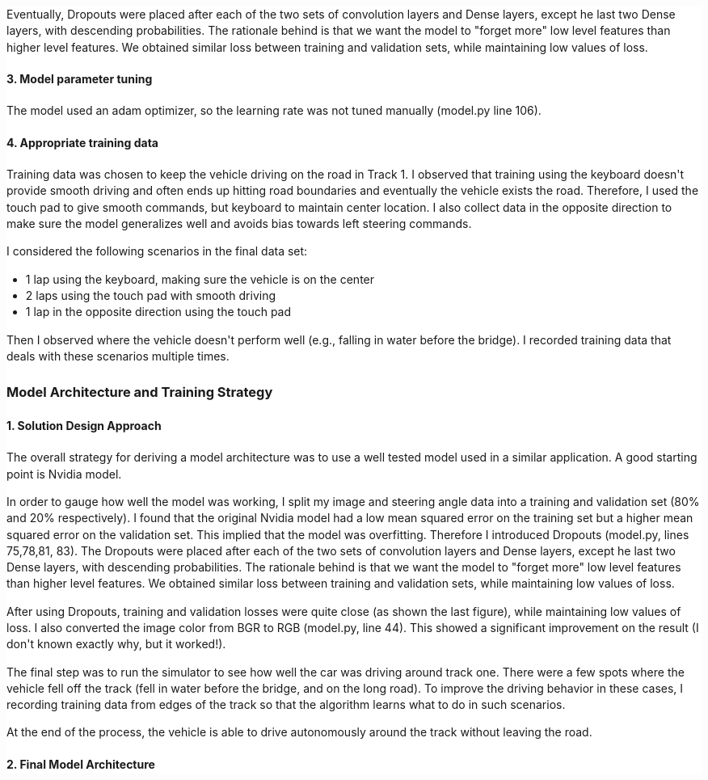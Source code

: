 Eventually, Dropouts were placed after each of the two sets of convolution layers and Dense layers, except he last two Dense layers, with descending probabilities. The rationale behind is that we want the model to "forget more" low level features than higher level features. We obtained similar loss between training and validation sets, while maintaining low values of loss.

#### 3. Model parameter tuning

The model used an adam optimizer, so the learning rate was not tuned manually (model.py line 106).

#### 4. Appropriate training data

Training data was chosen to keep the vehicle driving on the road in Track 1. I observed that training using the keyboard doesn't provide smooth driving and often ends up hitting road boundaries and eventually the vehicle exists the road. Therefore, I used the touch pad to give smooth commands, but keyboard to maintain center location. I also collect data in the opposite direction to make sure the model generalizes well and avoids bias towards left steering commands.

I considered the following scenarios in the final data set:

* 1 lap using the keyboard, making sure the vehicle is on the center
* 2 laps using the touch pad with smooth driving
* 1 lap in the opposite direction using the touch pad

Then I observed where the vehicle doesn't perform well (e.g., falling in water before the bridge). I recorded training data that deals with these scenarios multiple times.

### Model Architecture and Training Strategy

#### 1. Solution Design Approach

The overall strategy for deriving a model architecture was to use a well tested model used in a similar application. A good starting point is Nvidia model.  

In order to gauge how well the model was working, I split my image and steering angle data into a training and validation set (80% and 20% respectively). I found that the original Nvidia model had a low mean squared error on the training set but a higher mean squared error on the validation set. This implied that the model was overfitting. Therefore I introduced Dropouts (model.py, lines 75,78,81, 83). The Dropouts were placed after each of the two sets of convolution layers and Dense layers, except he last two Dense layers, with descending probabilities. The rationale behind is that we want the model to "forget more" low level features than higher level features. We obtained similar loss between training and validation sets, while maintaining low values of loss.

After using Dropouts, training and validation losses were quite close (as shown the last figure), while maintaining low values of loss. I also converted the image color from BGR to RGB (model.py, line 44). This showed a significant improvement on the result (I don't known exactly why, but it worked!). 

The final step was to run the simulator to see how well the car was driving around track one. There were a few spots where the vehicle fell off the track (fell in water before the bridge, and on the long road). To improve the driving behavior in these cases, I recording training data from edges of the track so that the algorithm learns what to do in such scenarios.

At the end of the process, the vehicle is able to drive autonomously around the track without leaving the road.

#### 2. Final Model Architecture
